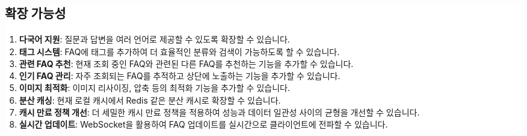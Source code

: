 ## 확장 가능성

1. **다국어 지원**: 질문과 답변을 여러 언어로 제공할 수 있도록 확장할 수 있습니다.
2. **태그 시스템**: FAQ에 태그를 추가하여 더 효율적인 분류와 검색이 가능하도록 할 수 있습니다.
3. **관련 FAQ 추천**: 현재 조회 중인 FAQ와 관련된 다른 FAQ를 추천하는 기능을 추가할 수 있습니다.
4. **인기 FAQ 관리**: 자주 조회되는 FAQ를 추적하고 상단에 노출하는 기능을 추가할 수 있습니다.
5. **이미지 최적화**: 이미지 리사이징, 압축 등의 최적화 기능을 추가할 수 있습니다.
6. **분산 캐싱**: 현재 로컬 캐시에서 Redis 같은 분산 캐시로 확장할 수 있습니다.
7. **캐시 만료 정책 개선**: 더 세밀한 캐시 만료 정책을 적용하여 성능과 데이터 일관성 사이의 균형을 개선할 수 있습니다.
8. **실시간 업데이트**: WebSocket을 활용하여 FAQ 업데이트를 실시간으로 클라이언트에 전파할 수 있습니다.